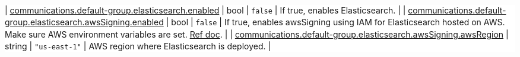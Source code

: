| [communications.default-group.elasticsearch.enabled](https://github.com/kubeshop/botkube/blob/117f20cc3b82bb3892235f65bcbcffaf2583a57d/helm/botkube/values.yaml#L434)                                      | bool   | `false`                                                                                                                                                                                                                                                                                                                                                                                                                                                                                                                                                                                                                                                                                                                                                                                                                                                                                                                                                                                                                                                                                                                                                                                                                                                                                                                        | If true, enables Elasticsearch.                                                                                                                                                                                                                                                                                               |
| [communications.default-group.elasticsearch.awsSigning.enabled](https://github.com/kubeshop/botkube/blob/117f20cc3b82bb3892235f65bcbcffaf2583a57d/helm/botkube/values.yaml#L438)                           | bool   | `false`                                                                                                                                                                                                                                                                                                                                                                                                                                                                                                                                                                                                                                                                                                                                                                                                                                                                                                                                                                                                                                                                                                                                                                                                                                                                                                                        | If true, enables awsSigning using IAM for Elasticsearch hosted on AWS. Make sure AWS environment variables are set. [Ref doc](https://docs.aws.amazon.com/cli/latest/userguide/cli-configure-envvars.html).                                                                                                                   |
| [communications.default-group.elasticsearch.awsSigning.awsRegion](https://github.com/kubeshop/botkube/blob/117f20cc3b82bb3892235f65bcbcffaf2583a57d/helm/botkube/values.yaml#L440)                         | string | `"us-east-1"`                                                                                                                                                                                                                                                                                                                                                                                                                                                                                                                                                                                                                                                                                                                                                                                                                                                                                                                                                                                                                                                                                                                                                                                                                                                                                                                  | AWS region where Elasticsearch is deployed.                                                                                                                                                                                                                                                                                   |